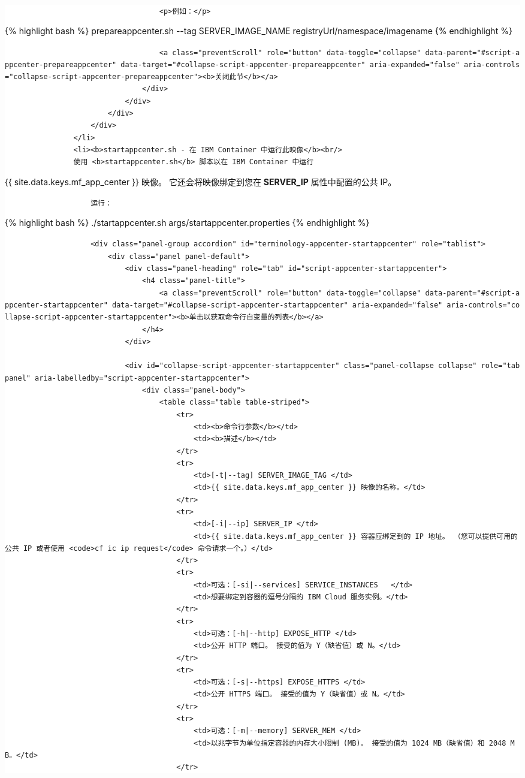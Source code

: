                                         <p>例如：</p>
{% highlight bash %}
prepareappcenter.sh --tag SERVER_IMAGE_NAME registryUrl/namespace/imagename
{% endhighlight %}

                                        <a class="preventScroll" role="button" data-toggle="collapse" data-parent="#script-appcenter-prepareappcenter" data-target="#collapse-script-appcenter-prepareappcenter" aria-expanded="false" aria-controls="collapse-script-appcenter-prepareappcenter"><b>关闭此节</b></a>
                                    </div>
                                </div>
                            </div>
                        </div>   
                    </li>
                    <li><b>startappcenter.sh - 在 IBM Container 中运行此映像</b><br/>
                    使用 <b>startappcenter.sh</b> 脚本以在 IBM Container 中运行
{{ site.data.keys.mf_app_center }} 映像。 它还会将映像绑定到您在 <b>SERVER_IP</b> 属性中配置的公共 IP。

                        运行：
{% highlight bash %}
./startappcenter.sh args/startappcenter.properties
{% endhighlight %}

                        <div class="panel-group accordion" id="terminology-appcenter-startappcenter" role="tablist">
                            <div class="panel panel-default">
                                <div class="panel-heading" role="tab" id="script-appcenter-startappcenter">
                                    <h4 class="panel-title">
                                        <a class="preventScroll" role="button" data-toggle="collapse" data-parent="#script-appcenter-startappcenter" data-target="#collapse-script-appcenter-startappcenter" aria-expanded="false" aria-controls="collapse-script-appcenter-startappcenter"><b>单击以获取命令行自变量的列表</b></a>
                                    </h4>
                                </div>

                                <div id="collapse-script-appcenter-startappcenter" class="panel-collapse collapse" role="tabpanel" aria-labelledby="script-appcenter-startappcenter">
                                    <div class="panel-body">
                                        <table class="table table-striped">
                                            <tr>
                                                <td><b>命令行参数</b></td>
                                                <td><b>描述</b></td>
                                            </tr>
                                            <tr>
                                                <td>[-t|--tag] SERVER_IMAGE_TAG	</td>
                                                <td>{{ site.data.keys.mf_app_center }} 映像的名称。</td>
                                            </tr>
                                            <tr>
                                                <td>[-i|--ip] SERVER_IP	</td>
                                                <td>{{ site.data.keys.mf_app_center }} 容器应绑定到的 IP 地址。 （您可以提供可用的公共 IP 或者使用 <code>cf ic ip request</code> 命令请求一个。）</td>
                                            </tr>
                                            <tr>
                                                <td>可选：[-si|--services] SERVICE_INSTANCES	</td>
                                                <td>想要绑定到容器的逗号分隔的 IBM Cloud 服务实例。</td>
                                            </tr>
                                            <tr>
                                                <td>可选：[-h|--http] EXPOSE_HTTP </td>
                                                <td>公开 HTTP 端口。 接受的值为 Y（缺省值）或 N。</td>
                                            </tr>
                                            <tr>
                                                <td>可选：[-s|--https] EXPOSE_HTTPS </td>
                                                <td>公开 HTTPS 端口。 接受的值为 Y（缺省值）或 N。</td>
                                            </tr>
                                            <tr>
                                                <td>可选：[-m|--memory] SERVER_MEM </td>
                                                <td>以兆字节为单位指定容器的内存大小限制 (MB)。 接受的值为 1024 MB（缺省值）和 2048 MB。</td>
                                            </tr>